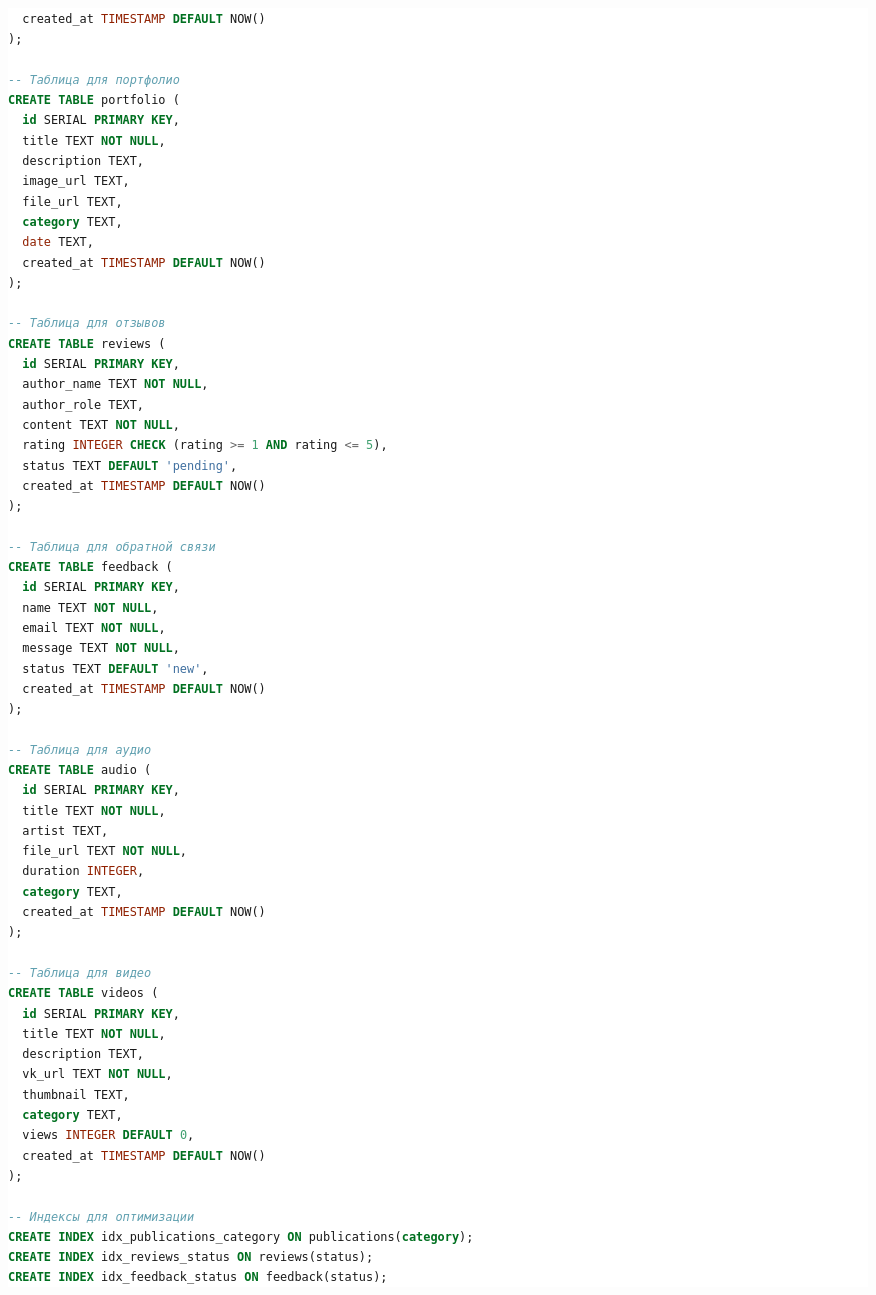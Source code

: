 ```sql
  created_at TIMESTAMP DEFAULT NOW()
);

-- Таблица для портфолио
CREATE TABLE portfolio (
  id SERIAL PRIMARY KEY,
  title TEXT NOT NULL,
  description TEXT,
  image_url TEXT,
  file_url TEXT,
  category TEXT,
  date TEXT,
  created_at TIMESTAMP DEFAULT NOW()
);

-- Таблица для отзывов
CREATE TABLE reviews (
  id SERIAL PRIMARY KEY,
  author_name TEXT NOT NULL,
  author_role TEXT,
  content TEXT NOT NULL,
  rating INTEGER CHECK (rating >= 1 AND rating <= 5),
  status TEXT DEFAULT 'pending',
  created_at TIMESTAMP DEFAULT NOW()
);

-- Таблица для обратной связи
CREATE TABLE feedback (
  id SERIAL PRIMARY KEY,
  name TEXT NOT NULL,
  email TEXT NOT NULL,
  message TEXT NOT NULL,
  status TEXT DEFAULT 'new',
  created_at TIMESTAMP DEFAULT NOW()
);

-- Таблица для аудио
CREATE TABLE audio (
  id SERIAL PRIMARY KEY,
  title TEXT NOT NULL,
  artist TEXT,
  file_url TEXT NOT NULL,
  duration INTEGER,
  category TEXT,
  created_at TIMESTAMP DEFAULT NOW()
);

-- Таблица для видео
CREATE TABLE videos (
  id SERIAL PRIMARY KEY,
  title TEXT NOT NULL,
  description TEXT,
  vk_url TEXT NOT NULL,
  thumbnail TEXT,
  category TEXT,
  views INTEGER DEFAULT 0,
  created_at TIMESTAMP DEFAULT NOW()
);

-- Индексы для оптимизации
CREATE INDEX idx_publications_category ON publications(category);
CREATE INDEX idx_reviews_status ON reviews(status);
CREATE INDEX idx_feedback_status ON feedback(status);
```